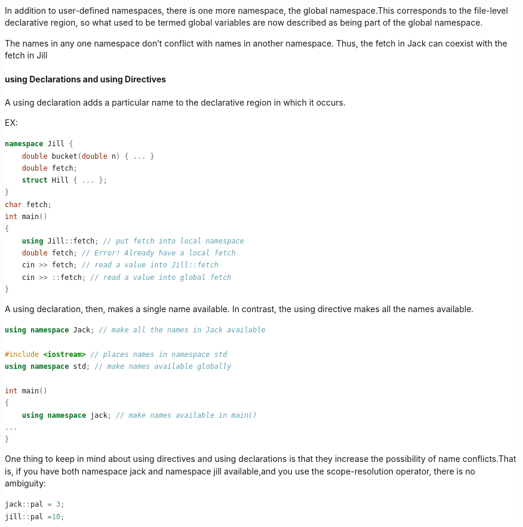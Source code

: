 In addition to user-defined namespaces, there is one more namespace, the global namespace.This corresponds to the file-level declarative region, so what used to be termed global variables are now described as being part of the global namespace.

The names in any one namespace don’t conflict with names in another namespace. Thus, the fetch in Jack can coexist with the fetch in Jill



#### using Declarations and using Directives

A using declaration adds a particular name to the declarative region in which it occurs.

EX:

```c++
namespace Jill {
	double bucket(double n) { ... }
	double fetch;
	struct Hill { ... };
}
char fetch;
int main()
{
	using Jill::fetch; // put fetch into local namespace
	double fetch; // Error! Already have a local fetch
	cin >> fetch; // read a value into Jill::fetch
	cin >> ::fetch; // read a value into global fetch
}
```



A using declaration, then, makes a single name available. In contrast, the using directive makes all the names available.

```c++
using namespace Jack; // make all the names in Jack available

#include <iostream> // places names in namespace std
using namespace std; // make names available globally

int main()
{
	using namespace jack; // make names available in main()
...
}
```



One thing to keep in mind about using directives and using declarations is that they increase the possibility of name conflicts.That is, if you have both namespace jack and namespace jill available,and you use the scope-resolution operator, there is no ambiguity:

```c++
jack::pal = 3;
jill::pal =10;
```
